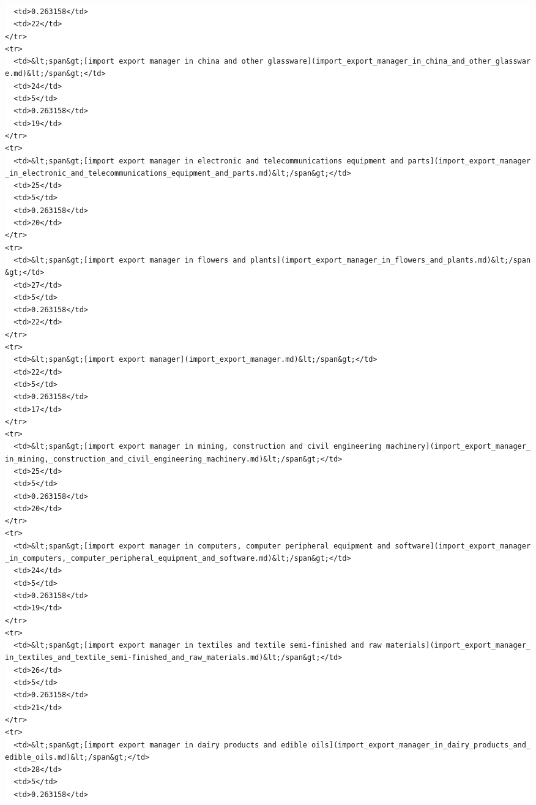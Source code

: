       <td>0.263158</td>
      <td>22</td>
    </tr>
    <tr>
      <td>&lt;span&gt;[import export manager in china and other glassware](import_export_manager_in_china_and_other_glassware.md)&lt;/span&gt;</td>
      <td>24</td>
      <td>5</td>
      <td>0.263158</td>
      <td>19</td>
    </tr>
    <tr>
      <td>&lt;span&gt;[import export manager in electronic and telecommunications equipment and parts](import_export_manager_in_electronic_and_telecommunications_equipment_and_parts.md)&lt;/span&gt;</td>
      <td>25</td>
      <td>5</td>
      <td>0.263158</td>
      <td>20</td>
    </tr>
    <tr>
      <td>&lt;span&gt;[import export manager in flowers and plants](import_export_manager_in_flowers_and_plants.md)&lt;/span&gt;</td>
      <td>27</td>
      <td>5</td>
      <td>0.263158</td>
      <td>22</td>
    </tr>
    <tr>
      <td>&lt;span&gt;[import export manager](import_export_manager.md)&lt;/span&gt;</td>
      <td>22</td>
      <td>5</td>
      <td>0.263158</td>
      <td>17</td>
    </tr>
    <tr>
      <td>&lt;span&gt;[import export manager in mining, construction and civil engineering machinery](import_export_manager_in_mining,_construction_and_civil_engineering_machinery.md)&lt;/span&gt;</td>
      <td>25</td>
      <td>5</td>
      <td>0.263158</td>
      <td>20</td>
    </tr>
    <tr>
      <td>&lt;span&gt;[import export manager in computers, computer peripheral equipment and software](import_export_manager_in_computers,_computer_peripheral_equipment_and_software.md)&lt;/span&gt;</td>
      <td>24</td>
      <td>5</td>
      <td>0.263158</td>
      <td>19</td>
    </tr>
    <tr>
      <td>&lt;span&gt;[import export manager in textiles and textile semi-finished and raw materials](import_export_manager_in_textiles_and_textile_semi-finished_and_raw_materials.md)&lt;/span&gt;</td>
      <td>26</td>
      <td>5</td>
      <td>0.263158</td>
      <td>21</td>
    </tr>
    <tr>
      <td>&lt;span&gt;[import export manager in dairy products and edible oils](import_export_manager_in_dairy_products_and_edible_oils.md)&lt;/span&gt;</td>
      <td>28</td>
      <td>5</td>
      <td>0.263158</td>